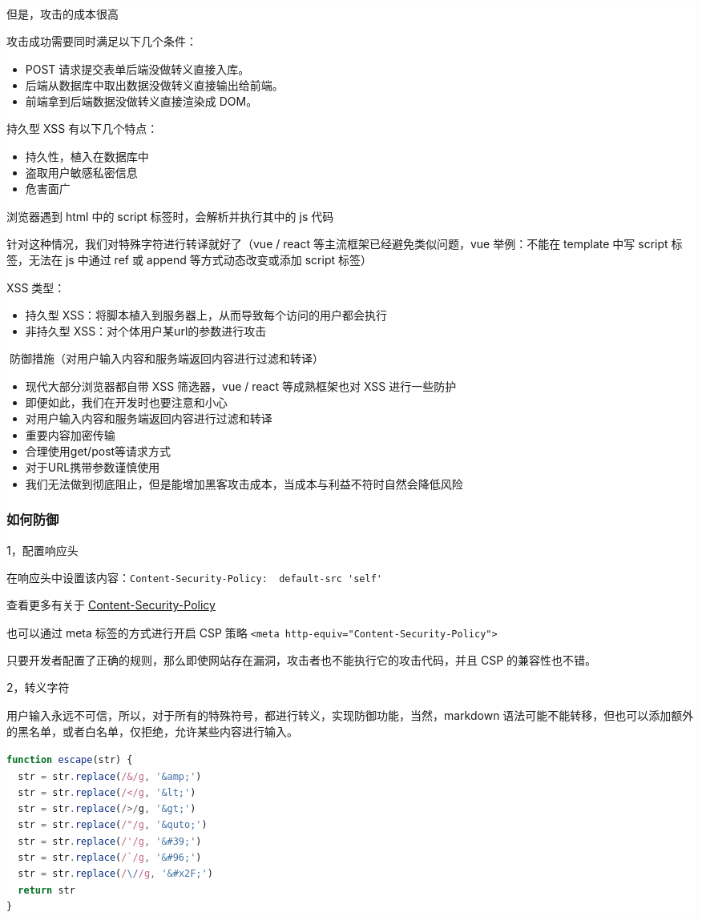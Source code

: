 但是，攻击的成本很高

攻击成功需要同时满足以下几个条件：

- POST 请求提交表单后端没做转义直接入库。
- 后端从数据库中取出数据没做转义直接输出给前端。
- 前端拿到后端数据没做转义直接渲染成 DOM。

持久型 XSS 有以下几个特点：

- 持久性，植入在数据库中
- 盗取用户敏感私密信息
- 危害面广

浏览器遇到 html 中的 script 标签时，会解析并执行其中的 js 代码

针对这种情况，我们对特殊字符进行转译就好了（vue / react 等主流框架已经避免类似问题，vue 举例：不能在 template 中写 script 标签，无法在 js 中通过 ref 或 append 等方式动态改变或添加 script 标签）

XSS 类型：

- 持久型 XSS：将脚本植入到服务器上，从而导致每个访问的用户都会执行
- 非持久型 XSS：对个体用户某url的参数进行攻击

​	防御措施（对用户输入内容和服务端返回内容进行过滤和转译）

- 现代大部分浏览器都自带 XSS 筛选器，vue / react 等成熟框架也对 XSS 进行一些防护 
- 即便如此，我们在开发时也要注意和小心 
- 对用户输入内容和服务端返回内容进行过滤和转译 
- 重要内容加密传输 
- 合理使用get/post等请求方式 
- 对于URL携带参数谨慎使用 
- 我们无法做到彻底阻止，但是能增加黑客攻击成本，当成本与利益不符时自然会降低风险 

### 如何防御

1，配置响应头

在响应头中设置该内容：`Content-Security-Policy:  default-src 'self'`

查看更多有关于 [Content-Security-Policy](https://developer.mozilla.org/zh-CN/docs/Web/HTTP/Headers/Content-Security-Policy)

也可以通过 meta 标签的方式进行开启 CSP 策略 `<meta http-equiv="Content-Security-Policy">`

只要开发者配置了正确的规则，那么即使网站存在漏洞，攻击者也不能执行它的攻击代码，并且 CSP 的兼容性也不错。

2，转义字符

用户输入永远不可信，所以，对于所有的特殊符号，都进行转义，实现防御功能，当然，markdown 语法可能不能转移，但也可以添加额外的黑名单，或者白名单，仅拒绝，允许某些内容进行输入。

```js
function escape(str) {
  str = str.replace(/&/g, '&amp;')
  str = str.replace(/</g, '&lt;')
  str = str.replace(/>/g, '&gt;')
  str = str.replace(/"/g, '&quto;')
  str = str.replace(/'/g, '&#39;')
  str = str.replace(/`/g, '&#96;')
  str = str.replace(/\//g, '&#x2F;')
  return str
}
```
